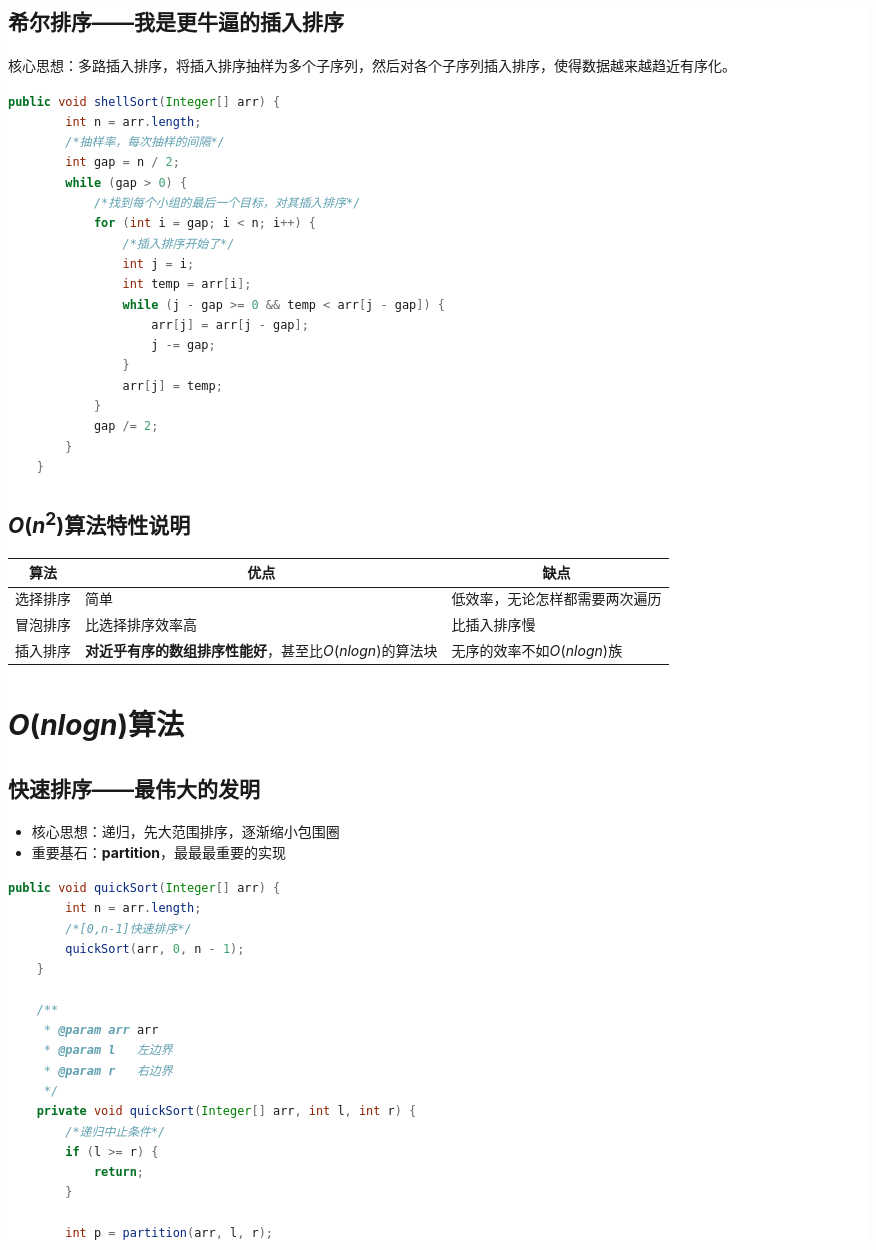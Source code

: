 ## 希尔排序——我是更牛逼的插入排序

核心思想：多路插入排序，将插入排序抽样为多个子序列，然后对各个子序列插入排序，使得数据越来越趋近有序化。

```java
public void shellSort(Integer[] arr) {
        int n = arr.length;
        /*抽样率，每次抽样的间隔*/
        int gap = n / 2;
        while (gap > 0) {
            /*找到每个小组的最后一个目标，对其插入排序*/
            for (int i = gap; i < n; i++) {
                /*插入排序开始了*/
                int j = i;
                int temp = arr[i];
                while (j - gap >= 0 && temp < arr[j - gap]) {
                    arr[j] = arr[j - gap];
                    j -= gap;
                }
                arr[j] = temp;
            }
            gap /= 2;
        }
    }
```



## $O(n^2)$算法特性说明

| 算法     | 优点                                                     | 缺点                           |
| -------- | -------------------------------------------------------- | ------------------------------ |
| 选择排序 | 简单                                                     | 低效率，无论怎样都需要两次遍历 |
| 冒泡排序 | 比选择排序效率高                                         | 比插入排序慢                   |
| 插入排序 | **对近乎有序的数组排序性能好**，甚至比$O(nlogn)$的算法块 | 无序的效率不如$O(nlogn)$族     |

# $O(nlogn)$算法

## 快速排序——最伟大的发明

- 核心思想：递归，先大范围排序，逐渐缩小包围圈
- 重要基石：**partition**，最最最重要的实现

```java
public void quickSort(Integer[] arr) {
        int n = arr.length;
        /*[0,n-1]快速排序*/
        quickSort(arr, 0, n - 1);
    }

    /**
     * @param arr arr
     * @param l   左边界
     * @param r   右边界
     */
    private void quickSort(Integer[] arr, int l, int r) {
        /*递归中止条件*/
        if (l >= r) {
            return;
        }

        int p = partition(arr, l, r);
```
